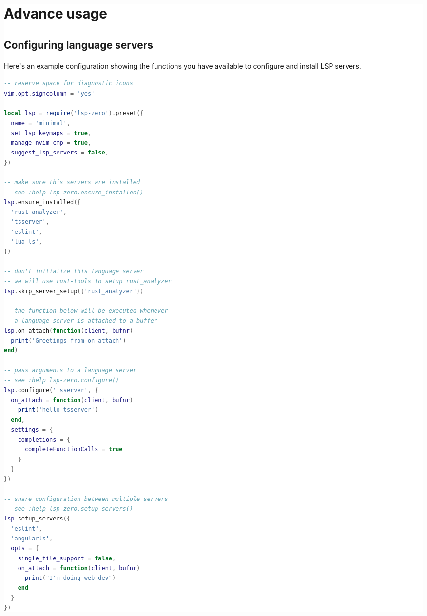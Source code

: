 # Advance usage

## Configuring language servers

Here's an example configuration showing the functions you have available to configure and install LSP servers.

```lua
-- reserve space for diagnostic icons
vim.opt.signcolumn = 'yes'

local lsp = require('lsp-zero').preset({
  name = 'minimal',
  set_lsp_keymaps = true,
  manage_nvim_cmp = true,
  suggest_lsp_servers = false,
})

-- make sure this servers are installed
-- see :help lsp-zero.ensure_installed()
lsp.ensure_installed({
  'rust_analyzer',
  'tsserver',
  'eslint',
  'lua_ls',
})

-- don't initialize this language server
-- we will use rust-tools to setup rust_analyzer
lsp.skip_server_setup({'rust_analyzer'})

-- the function below will be executed whenever
-- a language server is attached to a buffer
lsp.on_attach(function(client, bufnr)
  print('Greetings from on_attach')
end)

-- pass arguments to a language server
-- see :help lsp-zero.configure()
lsp.configure('tsserver', {
  on_attach = function(client, bufnr)
    print('hello tsserver')
  end,
  settings = {
    completions = {
      completeFunctionCalls = true
    }
  }
})

-- share configuration between multiple servers
-- see :help lsp-zero.setup_servers()
lsp.setup_servers({
  'eslint',
  'angularls',
  opts = {
    single_file_support = false,
    on_attach = function(client, bufnr)
      print("I'm doing web dev")
    end
  }
})
```